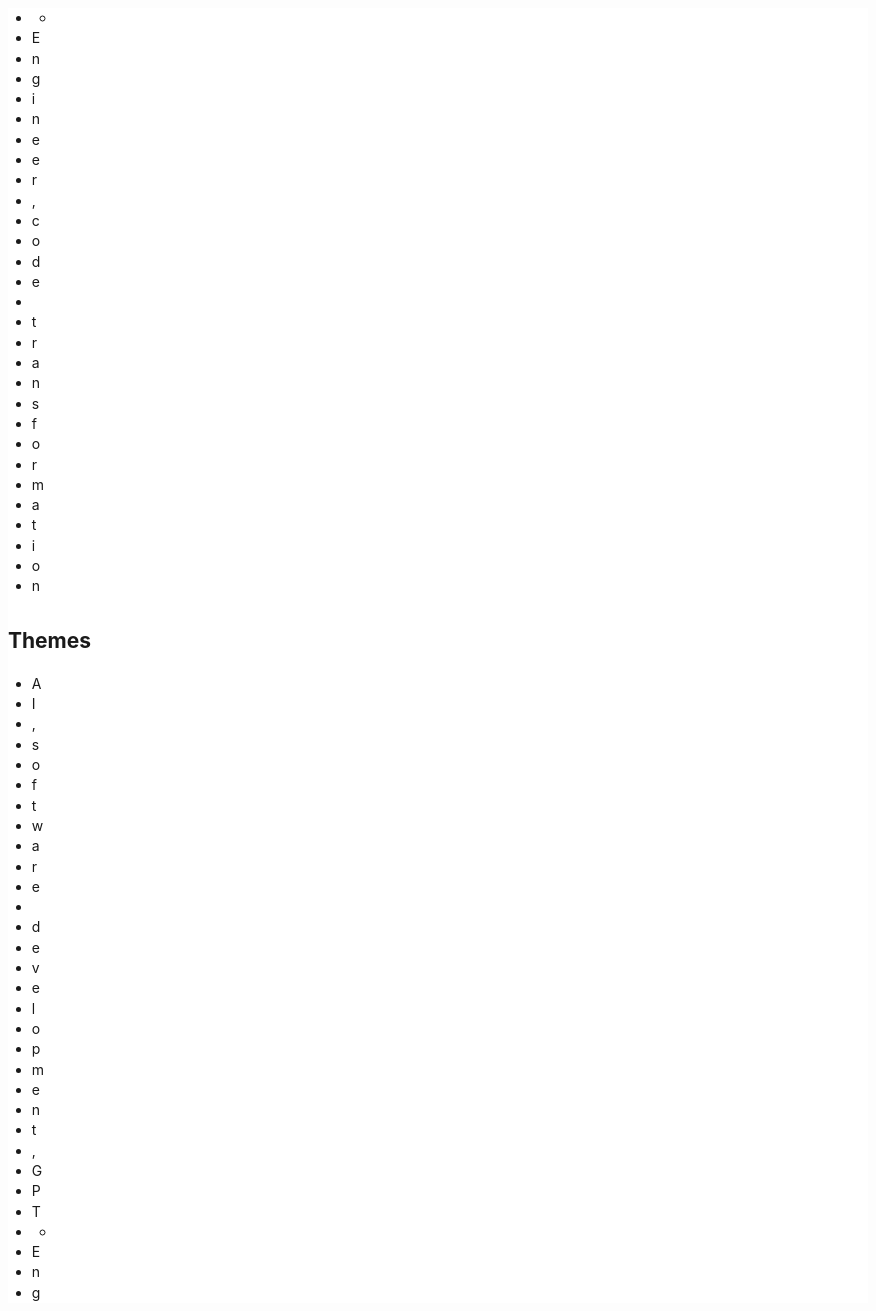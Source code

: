 * -
* E
* n
* g
* i
* n
* e
* e
* r
* ,
* c
* o
* d
* e
*  
* t
* r
* a
* n
* s
* f
* o
* r
* m
* a
* t
* i
* o
* n

## Themes

* A
* I
* ,
* s
* o
* f
* t
* w
* a
* r
* e
*  
* d
* e
* v
* e
* l
* o
* p
* m
* e
* n
* t
* ,
* G
* P
* T
* -
* E
* n
* g